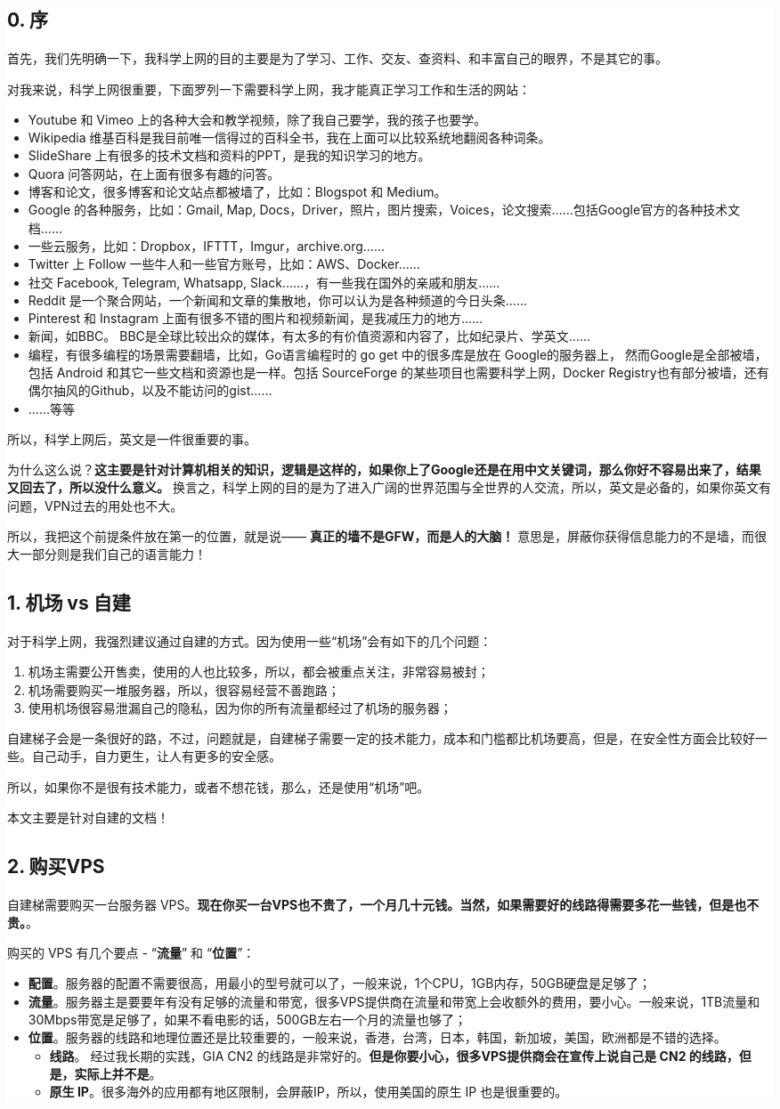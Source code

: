 0\. 序
-----

首先，我们先明确一下，我科学上网的目的主要是为了学习、工作、交友、查资料、和丰富自己的眼界，不是其它的事。

对我来说，科学上网很重要，下面罗列一下需要科学上网，我才能真正学习工作和生活的网站：

-   Youtube 和 Vimeo 上的各种大会和教学视频，除了我自己要学，我的孩子也要学。
-   Wikipedia 维基百科是我目前唯一信得过的百科全书，我在上面可以比较系统地翻阅各种词条。
-   SlideShare 上有很多的技术文档和资料的PPT，是我的知识学习的地方。
-   Quora 问答网站，在上面有很多有趣的问答。
-   博客和论文，很多博客和论文站点都被墙了，比如：Blogspot 和 Medium。
-   Google 的各种服务，比如：Gmail, Map, Docs，Driver，照片，图片搜索，Voices，论文搜索……包括Google官方的各种技术文档……
-   一些云服务，比如：Dropbox，IFTTT，Imgur，archive.org……
-   Twitter 上 Follow 一些牛人和一些官方账号，比如：AWS、Docker……
-   社交 Facebook, Telegram, Whatsapp, Slack……，有一些我在国外的亲戚和朋友……
-   Reddit 是一个聚合网站，一个新闻和文章的集散地，你可以认为是各种频道的今日头条……
-   Pinterest 和 Instagram 上面有很多不错的图片和视频新闻，是我减压力的地方……
-   新闻，如BBC。 BBC是全球比较出众的媒体，有太多的有价值资源和内容了，比如纪录片、学英文……
-   编程，有很多编程的场景需要翻墙，比如，Go语言编程时的 go get 中的很多库是放在 Google的服务器上， 然而Google是全部被墙，包括 Android 和其它一些文档和资源也是一样。包括 SourceForge 的某些项目也需要科学上网，Docker Registry也有部分被墙，还有偶尔抽风的Github，以及不能访问的gist……
-   ……等等

所以，科学上网后，英文是一件很重要的事。

为什么这么说？**这主要是针对计算机相关的知识，逻辑是这样的，如果你上了Google还是在用中文关键词，那么你好不容易出来了，结果又回去了，所以没什么意义。** 换言之，科学上网的目的是为了进入广阔的世界范围与全世界的人交流，所以，英文是必备的，如果你英文有问题，VPN过去的用处也不大。

所以，我把这个前提条件放在第一的位置，就是说—— **真正的墙不是GFW，而是人的大脑！** 意思是，屏蔽你获得信息能力的不是墙，而很大一部分则是我们自己的语言能力！

1\. 机场 vs 自建
------------

对于科学上网，我强烈建议通过自建的方式。因为使用一些“机场”会有如下的几个问题：

1.  机场主需要公开售卖，使用的人也比较多，所以，都会被重点关注，非常容易被封；
2.  机场需要购买一堆服务器，所以，很容易经营不善跑路；
3.  使用机场很容易泄漏自己的隐私，因为你的所有流量都经过了机场的服务器；

自建梯子会是一条很好的路，不过，问题就是，自建梯子需要一定的技术能力，成本和门槛都比机场要高，但是，在安全性方面会比较好一些。自己动手，自力更生，让人有更多的安全感。

所以，如果你不是很有技术能力，或者不想花钱，那么，还是使用“机场”吧。

本文主要是针对自建的文档！

2\. 购买VPS
---------

自建梯需要购买一台服务器 VPS。**现在你买一台VPS也不贵了，一个月几十元钱。当然，如果需要好的线路得需要多花一些钱，但是也不贵。**。

购买的 VPS 有几个要点 - “**流量**” 和 “**位置**”：

-   **配置**。服务器的配置不需要很高，用最小的型号就可以了，一般来说，1个CPU，1GB内存，50GB硬盘是足够了；
-   **流量**。服务器主是要要年有没有足够的流量和带宽，很多VPS提供商在流量和带宽上会收额外的费用，要小心。一般来说，1TB流量和30Mbps带宽是足够了，如果不看电影的话，500GB左右一个月的流量也够了；
-   **位置**。服务器的线路和地理位置还是比较重要的，一般来说，香港，台湾，日本，韩国，新加坡，美国，欧洲都是不错的选择。
    -   **线路**。 经过我长期的实践，GIA CN2 的线路是非常好的。**但是你要小心，很多VPS提供商会在宣传上说自己是 CN2 的线路，但是，实际上并不是**。
    -   **原生 IP**。很多海外的应用都有地区限制，会屏蔽IP，所以，使用美国的原生 IP 也是很重要的。
